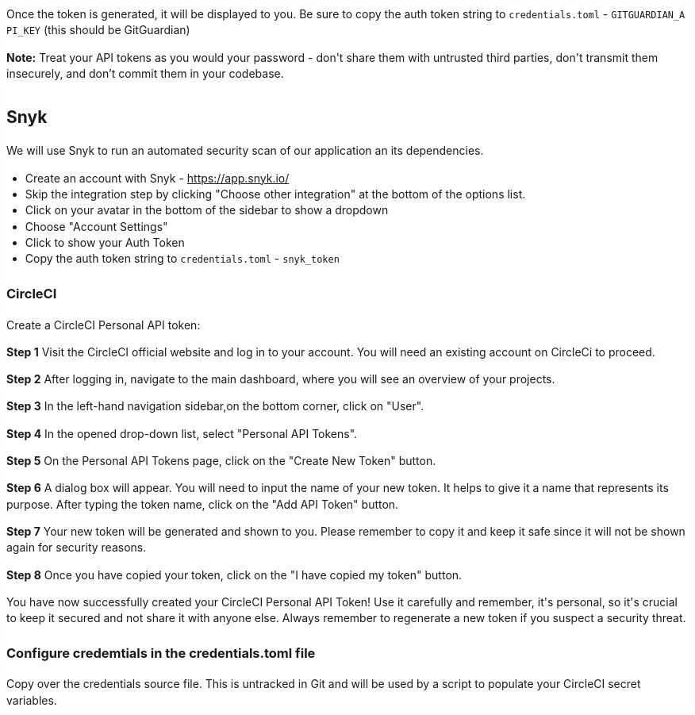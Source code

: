 Once the token is generated, it will be displayed to you. Be sure to copy the auth token string to `credentials.toml` - `GITGUARDIAN_API_KEY` (this should be GitGuardian)

**Note:** Treat your API tokens as you would your password - don't share them with untrusted third parties, don't transmit them insecurely, and don’t commit them in your codebase.

## Snyk

We will use Snyk to run an automated security scan of our application an its dependencies. 

- Create an account with Snyk - https://app.snyk.io/ 
- Skip the integration step by clicking "Choose other integration" at the bottom of the options list.
- Click on your avatar in the bottom of the sidebar to show a dropdown
- Choose "Account Settings"
- Click to show your Auth Token 
- Copy the auth token string to `credentials.toml` - `snyk_token` 

### CircleCI

Create a CircleCI Personal API token:

**Step 1**
Visit the CircleCI official website and log in to your account. You will need an existing account on CircleCi to proceed. 

**Step 2**
After logging in, navigate to the main dashboard, where you will see an overview of your projects. 

**Step 3**
In the left-hand navigation sidebar,on the bottom corner, click on "User". 

**Step 4**
In the opened drop-down list, select "Personal API Tokens".

**Step 5**
On the Personal API Tokens page, click on the "Create New Token" button. 

**Step 6**
A dialog box will appear. You will need to input the name of your new token. It helps to give it a name that represents its purpose. After typing the token name, click on the "Add API Token" button.

**Step 7**
Your new token will be generated and shown to you. Please remember to copy it and keep it safe since it will not be shown again for security reasons. 

**Step 8**
Once you have copied your token, click on the "I have copied my token" button.

You have now successfully created your CircleCI Personal API Token! Use it carefully and remember, it's personal, so it's crucial to keep it secured and not share it with anyone else. Always remember to regenerate a new token if you suspect a security threat.

### Configure credemtials in the credentials.toml file

Copy over the credentials source file. This is untracked in Git and will be used by a script to populate your CircleCI secret variables.
